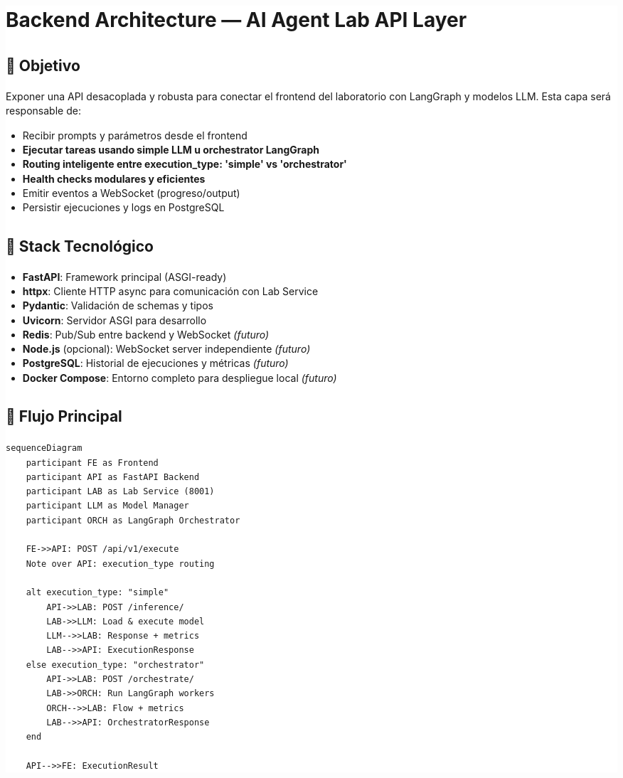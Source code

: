 # Backend Architecture — AI Agent Lab API Layer

## 🎯 Objetivo

Exponer una API desacoplada y robusta para conectar el frontend del laboratorio con LangGraph y modelos LLM. Esta capa será responsable de:

- Recibir prompts y parámetros desde el frontend
- **Ejecutar tareas usando simple LLM u orchestrator LangGraph**
- **Routing inteligente entre execution_type: 'simple' vs 'orchestrator'**
- **Health checks modulares y eficientes**
- Emitir eventos a WebSocket (progreso/output)
- Persistir ejecuciones y logs en PostgreSQL

## 🧰 Stack Tecnológico

- **FastAPI**: Framework principal (ASGI-ready)
- **httpx**: Cliente HTTP async para comunicación con Lab Service
- **Pydantic**: Validación de schemas y tipos
- **Uvicorn**: Servidor ASGI para desarrollo
- **Redis**: Pub/Sub entre backend y WebSocket *(futuro)*
- **Node.js** (opcional): WebSocket server independiente *(futuro)*
- **PostgreSQL**: Historial de ejecuciones y métricas *(futuro)*
- **Docker Compose**: Entorno completo para despliegue local *(futuro)*

## 🔗 Flujo Principal

```mermaid
sequenceDiagram
    participant FE as Frontend
    participant API as FastAPI Backend
    participant LAB as Lab Service (8001)
    participant LLM as Model Manager
    participant ORCH as LangGraph Orchestrator

    FE->>API: POST /api/v1/execute
    Note over API: execution_type routing
    
    alt execution_type: "simple"
        API->>LAB: POST /inference/
        LAB->>LLM: Load & execute model
        LLM-->>LAB: Response + metrics
        LAB-->>API: ExecutionResponse
    else execution_type: "orchestrator"
        API->>LAB: POST /orchestrate/
        LAB->>ORCH: Run LangGraph workers
        ORCH-->>LAB: Flow + metrics
        LAB-->>API: OrchestratorResponse
    end
    
    API-->>FE: ExecutionResult
```
